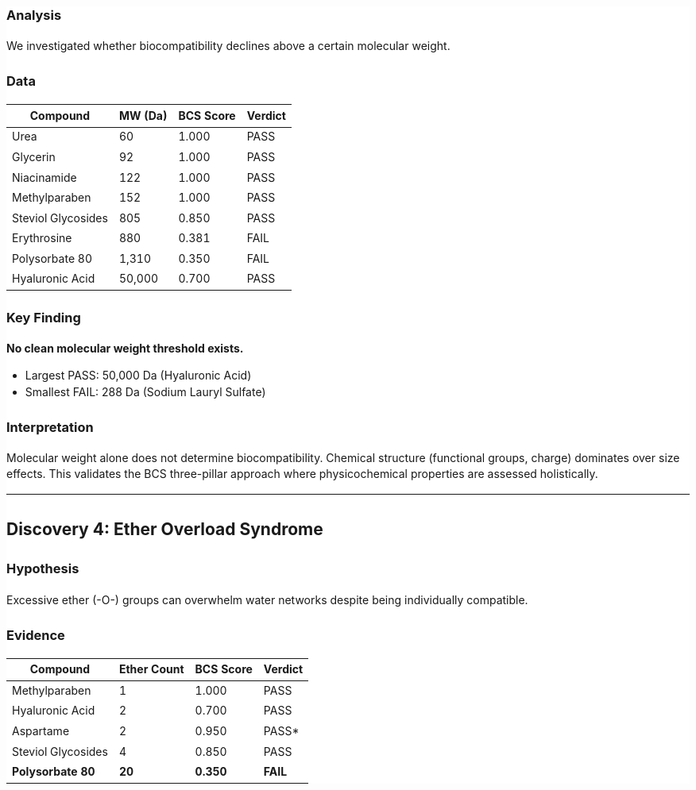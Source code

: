 ### Analysis
We investigated whether biocompatibility declines above a certain molecular weight.

### Data

| Compound | MW (Da) | BCS Score | Verdict |
|----------|---------|-----------|---------|
| Urea | 60 | 1.000 | PASS |
| Glycerin | 92 | 1.000 | PASS |
| Niacinamide | 122 | 1.000 | PASS |
| Methylparaben | 152 | 1.000 | PASS |
| Steviol Glycosides | 805 | 0.850 | PASS |
| Erythrosine | 880 | 0.381 | FAIL |
| Polysorbate 80 | 1,310 | 0.350 | FAIL |
| Hyaluronic Acid | 50,000 | 0.700 | PASS |

### Key Finding
**No clean molecular weight threshold exists.**

- Largest PASS: 50,000 Da (Hyaluronic Acid)
- Smallest FAIL: 288 Da (Sodium Lauryl Sulfate)

### Interpretation
Molecular weight alone does not determine biocompatibility. Chemical structure (functional groups, charge) dominates over size effects. This validates the BCS three-pillar approach where physicochemical properties are assessed holistically.

---

## Discovery 4: Ether Overload Syndrome

### Hypothesis
Excessive ether (-O-) groups can overwhelm water networks despite being individually compatible.

### Evidence

| Compound | Ether Count | BCS Score | Verdict |
|----------|-------------|-----------|---------|
| Methylparaben | 1 | 1.000 | PASS |
| Hyaluronic Acid | 2 | 0.700 | PASS |
| Aspartame | 2 | 0.950 | PASS* |
| Steviol Glycosides | 4 | 0.850 | PASS |
| **Polysorbate 80** | **20** | **0.350** | **FAIL** |
